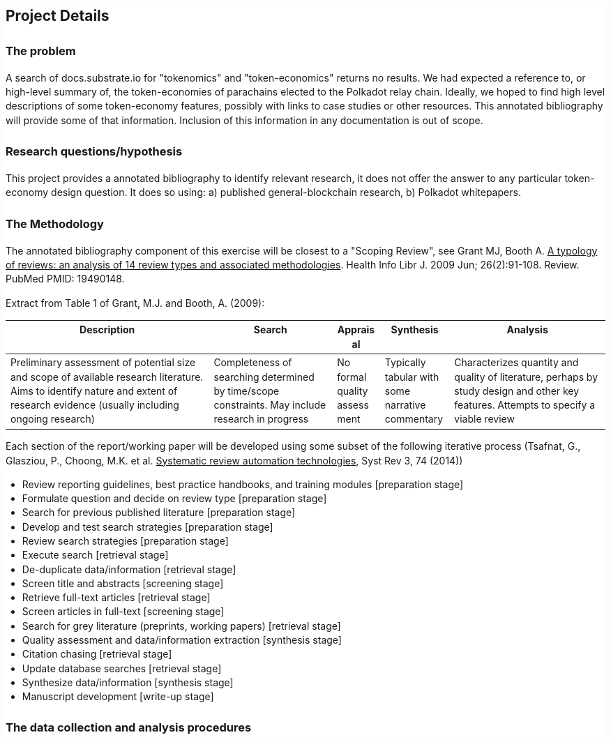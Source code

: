 ## Project Details

### The problem

A search of docs.substrate.io for "tokenomics" and "token-economics" returns no results. We had expected a reference to, or high-level summary of, the token-economies of parachains elected to the Polkadot relay chain.  Ideally, we hoped to find high level descriptions of some token-economy features, possibly with links to case studies or other resources. This annotated bibliography will provide some of that information.  Inclusion of this information in any documentation is out of scope.

### Research questions/hypothesis

This project provides a annotated bibliography to identify relevant research, it does not offer the answer to any particular token-economy design question. It does so using: a) published general-blockchain research, b) Polkadot whitepapers.

### The Methodology

The annotated bibliography component of this exercise will be closest to a "Scoping Review", see Grant MJ, Booth A. [A typology of reviews: an analysis of 14 review types and associated methodologies](https://doi.org/10.1111/j.1471-1842.2009.00848.x). Health Info Libr J. 2009 Jun; 26(2):91-108. Review. PubMed PMID: 19490148.

Extract from Table 1 of Grant, M.J. and Booth, A. (2009):

| Description | Search | Appraisal | Synthesis | Analysis |
| ----------- | ------ | --------- | --------- | -------- |
|  Preliminary assessment of potential size and scope of available research literature. Aims to identify nature and extent of research evidence (usually including ongoing research) | Completeness of searching determined by time/scope constraints. May include research in progress | No formal quality assessment | Typically tabular with some narrative commentary | Characterizes quantity and quality of literature, perhaps by study design and other key features. Attempts to specify a viable review |

Each section of the report/working paper will be developed using some subset of the following iterative process (Tsafnat, G., Glasziou, P., Choong, M.K. et al. [Systematic review automation technologies](https://doi.org/10.1186/2046-4053-3-74), Syst Rev 3, 74 (2014))

- Review reporting guidelines, best practice handbooks, and training modules [preparation stage]
- Formulate question and decide on review type [preparation stage]
- Search for previous published literature [preparation stage]
- Develop and test search strategies [preparation stage]
- Review search strategies [preparation stage]
- Execute search [retrieval stage]
- De-duplicate data/information [retrieval stage]
- Screen title and abstracts [screening stage]
- Retrieve full-text articles [retrieval stage]
- Screen articles in full-text [screening stage]
- Search for grey literature (preprints, working papers) [retrieval stage]
- Quality assessment and data/information extraction [synthesis stage]
- Citation chasing [retrieval stage]
- Update database searches [retrieval stage]
- Synthesize data/information [synthesis stage]
- Manuscript development [write-up stage]

### The data collection and analysis procedures
